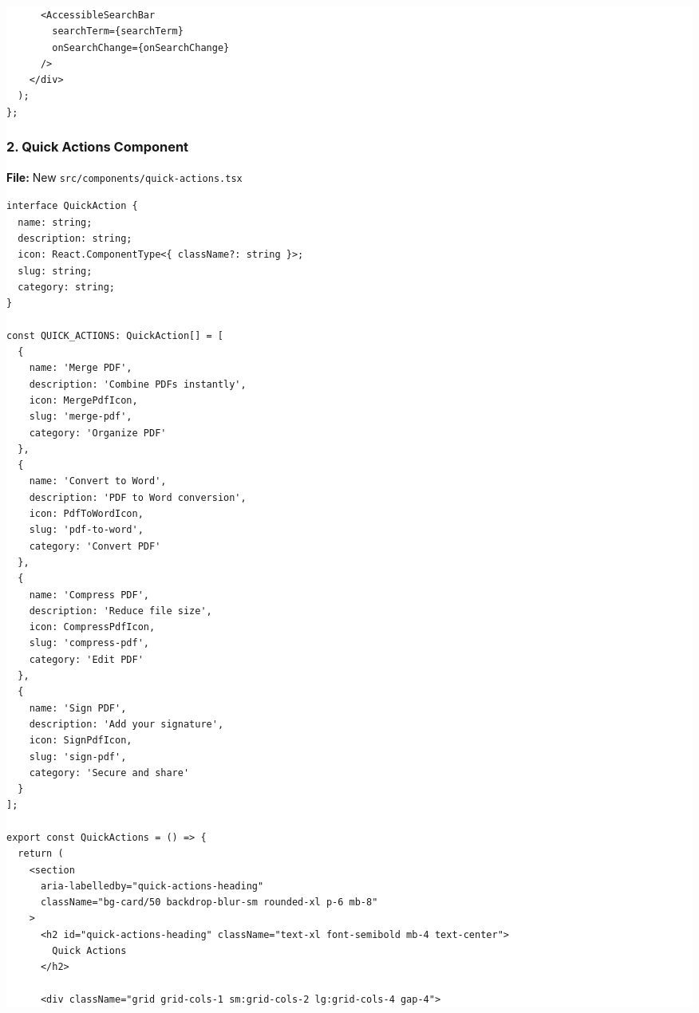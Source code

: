 ```tsx
      <AccessibleSearchBar 
        searchTerm={searchTerm}
        onSearchChange={onSearchChange}
      />
    </div>
  );
};
```

### 2. Quick Actions Component
**File:** New `src/components/quick-actions.tsx`

```tsx
interface QuickAction {
  name: string;
  description: string;
  icon: React.ComponentType<{ className?: string }>;
  slug: string;
  category: string;
}

const QUICK_ACTIONS: QuickAction[] = [
  {
    name: 'Merge PDF',
    description: 'Combine PDFs instantly',
    icon: MergePdfIcon,
    slug: 'merge-pdf',
    category: 'Organize PDF'
  },
  {
    name: 'Convert to Word', 
    description: 'PDF to Word conversion',
    icon: PdfToWordIcon,
    slug: 'pdf-to-word',
    category: 'Convert PDF'
  },
  {
    name: 'Compress PDF',
    description: 'Reduce file size',
    icon: CompressPdfIcon, 
    slug: 'compress-pdf',
    category: 'Edit PDF'
  },
  {
    name: 'Sign PDF',
    description: 'Add your signature',
    icon: SignPdfIcon,
    slug: 'sign-pdf', 
    category: 'Secure and share'
  }
];

export const QuickActions = () => {
  return (
    <section 
      aria-labelledby="quick-actions-heading"
      className="bg-card/50 backdrop-blur-sm rounded-xl p-6 mb-8"
    >
      <h2 id="quick-actions-heading" className="text-xl font-semibold mb-4 text-center">
        Quick Actions
      </h2>
      
      <div className="grid grid-cols-1 sm:grid-cols-2 lg:grid-cols-4 gap-4">
```